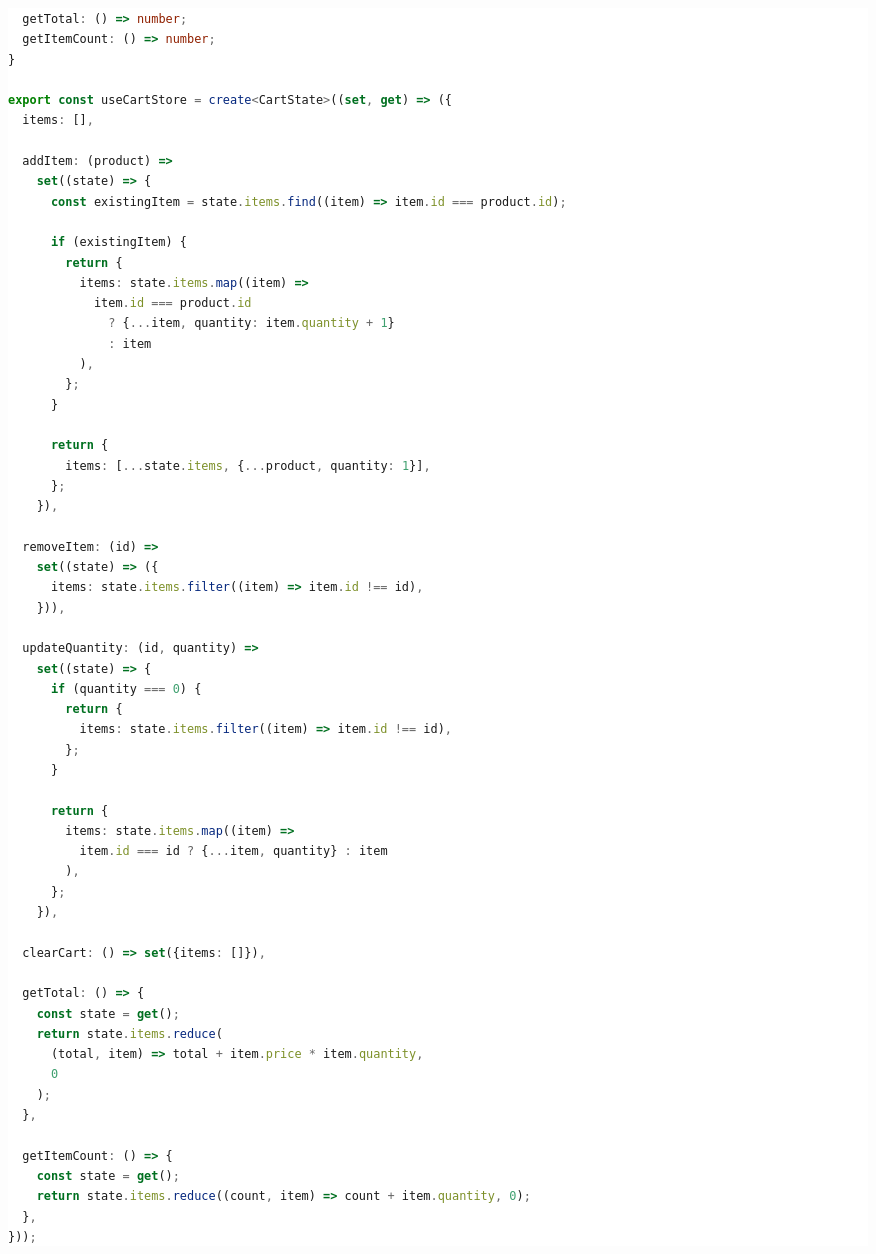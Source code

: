 ```typescript
  getTotal: () => number;
  getItemCount: () => number;
}

export const useCartStore = create<CartState>((set, get) => ({
  items: [],

  addItem: (product) =>
    set((state) => {
      const existingItem = state.items.find((item) => item.id === product.id);

      if (existingItem) {
        return {
          items: state.items.map((item) =>
            item.id === product.id
              ? {...item, quantity: item.quantity + 1}
              : item
          ),
        };
      }

      return {
        items: [...state.items, {...product, quantity: 1}],
      };
    }),

  removeItem: (id) =>
    set((state) => ({
      items: state.items.filter((item) => item.id !== id),
    })),

  updateQuantity: (id, quantity) =>
    set((state) => {
      if (quantity === 0) {
        return {
          items: state.items.filter((item) => item.id !== id),
        };
      }

      return {
        items: state.items.map((item) =>
          item.id === id ? {...item, quantity} : item
        ),
      };
    }),

  clearCart: () => set({items: []}),

  getTotal: () => {
    const state = get();
    return state.items.reduce(
      (total, item) => total + item.price * item.quantity,
      0
    );
  },

  getItemCount: () => {
    const state = get();
    return state.items.reduce((count, item) => count + item.quantity, 0);
  },
}));
```
